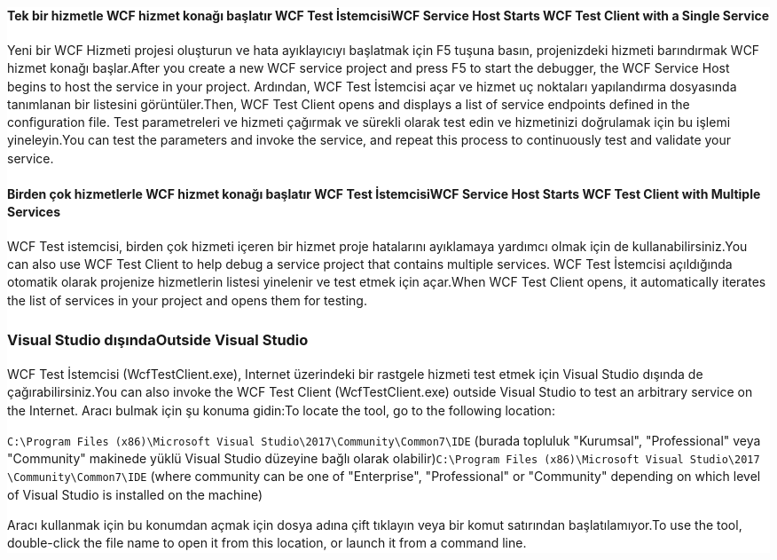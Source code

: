 #### <a name="wcf-service-host-starts-wcf-test-client-with-a-single-service"></a><span data-ttu-id="1e2f5-109">Tek bir hizmetle WCF hizmet konağı başlatır WCF Test İstemcisi</span><span class="sxs-lookup"><span data-stu-id="1e2f5-109">WCF Service Host Starts WCF Test Client with a Single Service</span></span>  
 <span data-ttu-id="1e2f5-110">Yeni bir WCF Hizmeti projesi oluşturun ve hata ayıklayıcıyı başlatmak için F5 tuşuna basın, projenizdeki hizmeti barındırmak WCF hizmet konağı başlar.</span><span class="sxs-lookup"><span data-stu-id="1e2f5-110">After you create a new WCF service project and press F5 to start the debugger, the WCF Service Host begins to host the service in your project.</span></span> <span data-ttu-id="1e2f5-111">Ardından, WCF Test İstemcisi açar ve hizmet uç noktaları yapılandırma dosyasında tanımlanan bir listesini görüntüler.</span><span class="sxs-lookup"><span data-stu-id="1e2f5-111">Then, WCF Test Client opens and displays a list of service endpoints defined in the configuration file.</span></span> <span data-ttu-id="1e2f5-112">Test parametreleri ve hizmeti çağırmak ve sürekli olarak test edin ve hizmetinizi doğrulamak için bu işlemi yineleyin.</span><span class="sxs-lookup"><span data-stu-id="1e2f5-112">You can test the parameters and invoke the service, and repeat this process to continuously test and validate your service.</span></span>  
  
#### <a name="wcf-service-host-starts-wcf-test-client-with-multiple-services"></a><span data-ttu-id="1e2f5-113">Birden çok hizmetlerle WCF hizmet konağı başlatır WCF Test İstemcisi</span><span class="sxs-lookup"><span data-stu-id="1e2f5-113">WCF Service Host Starts WCF Test Client with Multiple Services</span></span>  
 <span data-ttu-id="1e2f5-114">WCF Test istemcisi, birden çok hizmeti içeren bir hizmet proje hatalarını ayıklamaya yardımcı olmak için de kullanabilirsiniz.</span><span class="sxs-lookup"><span data-stu-id="1e2f5-114">You can also use WCF Test Client to help debug a service project that contains multiple services.</span></span> <span data-ttu-id="1e2f5-115">WCF Test İstemcisi açıldığında otomatik olarak projenize hizmetlerin listesi yinelenir ve test etmek için açar.</span><span class="sxs-lookup"><span data-stu-id="1e2f5-115">When WCF Test Client opens, it automatically iterates the list of services in your project and opens them for testing.</span></span>  
  
### <a name="outside-visual-studio"></a><span data-ttu-id="1e2f5-116">Visual Studio dışında</span><span class="sxs-lookup"><span data-stu-id="1e2f5-116">Outside Visual Studio</span></span>  
 <span data-ttu-id="1e2f5-117">WCF Test İstemcisi (WcfTestClient.exe), Internet üzerindeki bir rastgele hizmeti test etmek için Visual Studio dışında de çağırabilirsiniz.</span><span class="sxs-lookup"><span data-stu-id="1e2f5-117">You can also invoke the WCF Test Client (WcfTestClient.exe) outside Visual Studio to test an arbitrary service on the Internet.</span></span> <span data-ttu-id="1e2f5-118">Aracı bulmak için şu konuma gidin:</span><span class="sxs-lookup"><span data-stu-id="1e2f5-118">To locate the tool, go to the following location:</span></span>  
  
 <span data-ttu-id="1e2f5-119">`C:\Program Files (x86)\Microsoft Visual Studio\2017\Community\Common7\IDE` (burada topluluk "Kurumsal", "Professional" veya "Community" makinede yüklü Visual Studio düzeyine bağlı olarak olabilir)</span><span class="sxs-lookup"><span data-stu-id="1e2f5-119">`C:\Program Files (x86)\Microsoft Visual Studio\2017\Community\Common7\IDE` (where community can be one of "Enterprise", "Professional" or "Community" depending on which level of Visual Studio is installed on the machine)</span></span>
  
 <span data-ttu-id="1e2f5-120">Aracı kullanmak için bu konumdan açmak için dosya adına çift tıklayın veya bir komut satırından başlatılamıyor.</span><span class="sxs-lookup"><span data-stu-id="1e2f5-120">To use the tool, double-click the file name to open it from this location, or launch it from a command line.</span></span>  
  